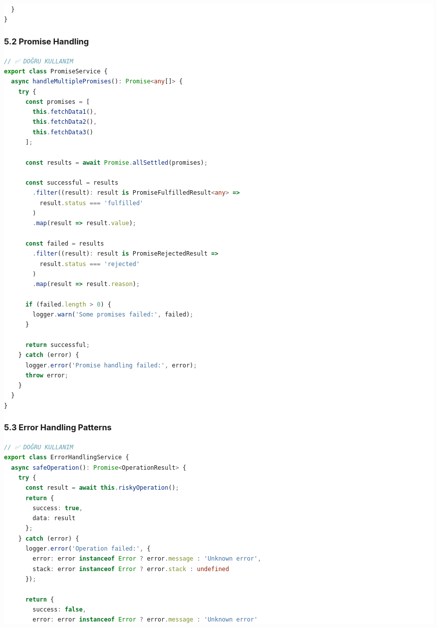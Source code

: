 ```typescript
  }
}
```

### **5.2 Promise Handling**
```typescript
// ✅ DOĞRU KULLANIM
export class PromiseService {
  async handleMultiplePromises(): Promise<any[]> {
    try {
      const promises = [
        this.fetchData1(),
        this.fetchData2(),
        this.fetchData3()
      ];

      const results = await Promise.allSettled(promises);
      
      const successful = results
        .filter((result): result is PromiseFulfilledResult<any> => 
          result.status === 'fulfilled'
        )
        .map(result => result.value);

      const failed = results
        .filter((result): result is PromiseRejectedResult => 
          result.status === 'rejected'
        )
        .map(result => result.reason);

      if (failed.length > 0) {
        logger.warn('Some promises failed:', failed);
      }

      return successful;
    } catch (error) {
      logger.error('Promise handling failed:', error);
      throw error;
    }
  }
}
```

### **5.3 Error Handling Patterns**
```typescript
// ✅ DOĞRU KULLANIM
export class ErrorHandlingService {
  async safeOperation(): Promise<OperationResult> {
    try {
      const result = await this.riskyOperation();
      return {
        success: true,
        data: result
      };
    } catch (error) {
      logger.error('Operation failed:', {
        error: error instanceof Error ? error.message : 'Unknown error',
        stack: error instanceof Error ? error.stack : undefined
      });

      return {
        success: false,
        error: error instanceof Error ? error.message : 'Unknown error'
```